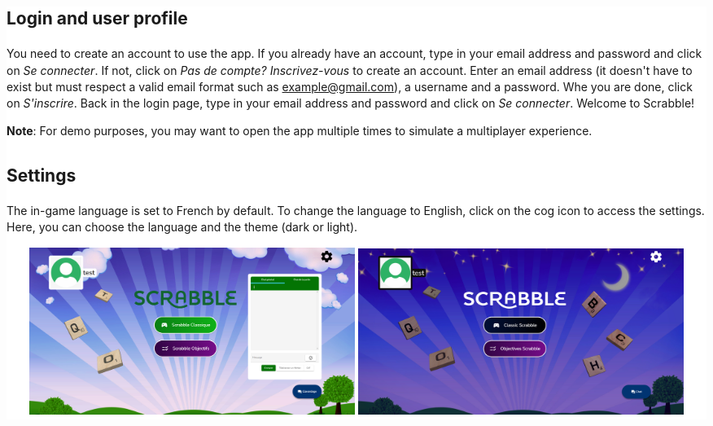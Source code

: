 ## Login and user profile
You need to create an account to use the app. If you already have an account, type in your email address and password and click on *Se connecter*. If not, click on *Pas de compte? Inscrivez-vous* to create an account. Enter an email address (it doesn't have to exist but must respect a valid email format such as example@gmail.com), a username and a password. Whe you are done, click on *S'inscrire*. Back in the login page, type in your email address and password and click on *Se connecter*. Welcome to Scrabble!

**Note**: For demo purposes, you may want to open the app multiple times to simulate a multiplayer experience.

## Settings
The in-game language is set to French by default. To change the language to English, click on the cog icon to access the settings. Here, you can choose the language and the theme (dark or light).  
<p align="center">
    <img src="images/scrabble-desktop-main-page.png" width="400">
    <img src="images/scrabble-desktop-english.png" width="400">